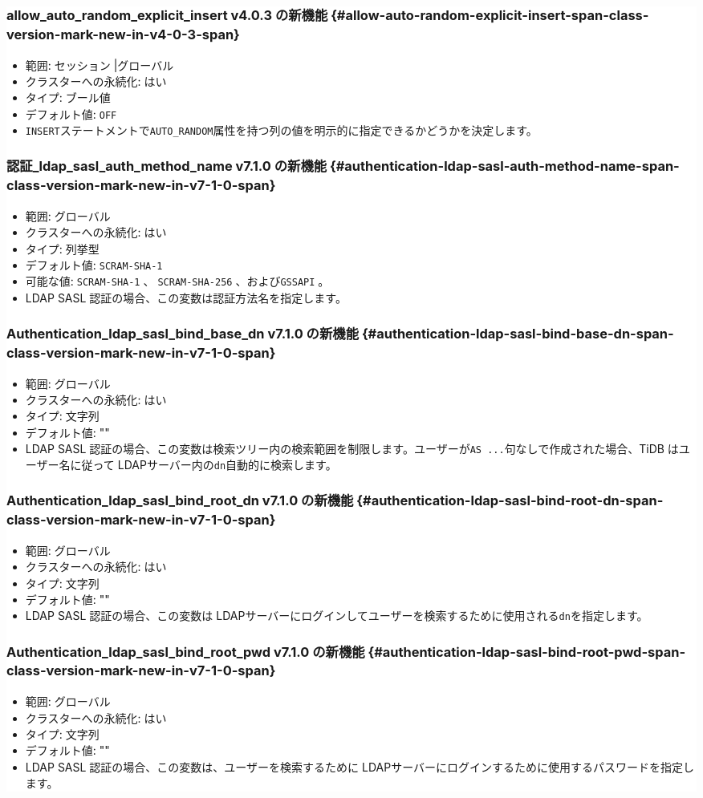 ### allow_auto_random_explicit_insert <span class="version-mark">v4.0.3 の新機能</span> {#allow-auto-random-explicit-insert-span-class-version-mark-new-in-v4-0-3-span}

-   範囲: セッション |グローバル
-   クラスターへの永続化: はい
-   タイプ: ブール値
-   デフォルト値: `OFF`
-   `INSERT`ステートメントで`AUTO_RANDOM`属性を持つ列の値を明示的に指定できるかどうかを決定します。

### 認証_ldap_sasl_auth_method_name <span class="version-mark">v7.1.0 の新機能</span> {#authentication-ldap-sasl-auth-method-name-span-class-version-mark-new-in-v7-1-0-span}

-   範囲: グローバル
-   クラスターへの永続化: はい
-   タイプ: 列挙型
-   デフォルト値: `SCRAM-SHA-1`
-   可能な値: `SCRAM-SHA-1` 、 `SCRAM-SHA-256` 、および`GSSAPI` 。
-   LDAP SASL 認証の場合、この変数は認証方法名を指定します。

### Authentication_ldap_sasl_bind_base_dn <span class="version-mark">v7.1.0 の新機能</span> {#authentication-ldap-sasl-bind-base-dn-span-class-version-mark-new-in-v7-1-0-span}

-   範囲: グローバル
-   クラスターへの永続化: はい
-   タイプ: 文字列
-   デフォルト値: &quot;&quot;
-   LDAP SASL 認証の場合、この変数は検索ツリー内の検索範囲を制限します。ユーザーが`AS ...`句なしで作成された場合、TiDB はユーザー名に従って LDAPサーバー内の`dn`自動的に検索します。

### Authentication_ldap_sasl_bind_root_dn <span class="version-mark">v7.1.0 の新機能</span> {#authentication-ldap-sasl-bind-root-dn-span-class-version-mark-new-in-v7-1-0-span}

-   範囲: グローバル
-   クラスターへの永続化: はい
-   タイプ: 文字列
-   デフォルト値: &quot;&quot;
-   LDAP SASL 認証の場合、この変数は LDAPサーバーにログインしてユーザーを検索するために使用される`dn`を指定します。

### Authentication_ldap_sasl_bind_root_pwd <span class="version-mark">v7.1.0 の新機能</span> {#authentication-ldap-sasl-bind-root-pwd-span-class-version-mark-new-in-v7-1-0-span}

-   範囲: グローバル
-   クラスターへの永続化: はい
-   タイプ: 文字列
-   デフォルト値: &quot;&quot;
-   LDAP SASL 認証の場合、この変数は、ユーザーを検索するために LDAPサーバーにログインするために使用するパスワードを指定します。
